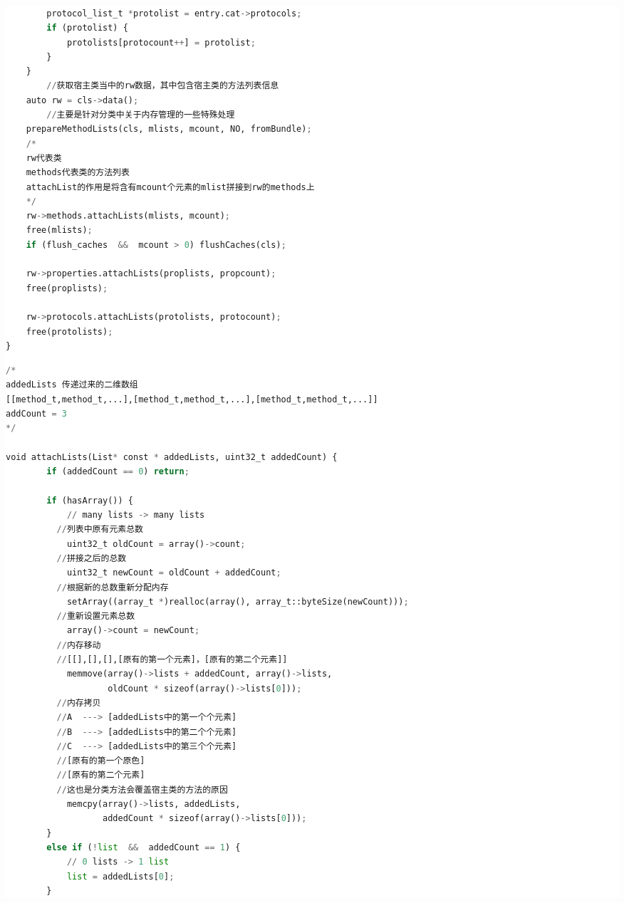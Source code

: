 ```python
        protocol_list_t *protolist = entry.cat->protocols;
        if (protolist) {
            protolists[protocount++] = protolist;
        }
    }
		//获取宿主类当中的rw数据，其中包含宿主类的方法列表信息
    auto rw = cls->data();
		//主要是针对分类中关于内存管理的一些特殊处理
    prepareMethodLists(cls, mlists, mcount, NO, fromBundle);
  	/*
  	rw代表类
  	methods代表类的方法列表
  	attachList的作用是将含有mcount个元素的mlist拼接到rw的methods上
  	*/
    rw->methods.attachLists(mlists, mcount);
    free(mlists);
    if (flush_caches  &&  mcount > 0) flushCaches(cls);

    rw->properties.attachLists(proplists, propcount);
    free(proplists);

    rw->protocols.attachLists(protolists, protocount);
    free(protolists);
}
```

```python
/*
addedLists 传递过来的二维数组
[[method_t,method_t,...],[method_t,method_t,...],[method_t,method_t,...]]
addCount = 3
*/

void attachLists(List* const * addedLists, uint32_t addedCount) {
        if (addedCount == 0) return;

        if (hasArray()) {
            // many lists -> many lists
          //列表中原有元素总数
            uint32_t oldCount = array()->count;
          //拼接之后的总数
            uint32_t newCount = oldCount + addedCount;
          //根据新的总数重新分配内存
            setArray((array_t *)realloc(array(), array_t::byteSize(newCount)));
          //重新设置元素总数
            array()->count = newCount;
          //内存移动
          //[[],[],[],[原有的第一个元素]，[原有的第二个元素]]
            memmove(array()->lists + addedCount, array()->lists, 
                    oldCount * sizeof(array()->lists[0]));
          //内存拷贝
          //A  ---> [addedLists中的第一个个元素]
          //B  ---> [addedLists中的第二个个元素]
          //C  ---> [addedLists中的第三个个元素]
          //[原有的第一个原色]
          //[原有的第二个元素]
          //这也是分类方法会覆盖宿主类的方法的原因
            memcpy(array()->lists, addedLists, 
                   addedCount * sizeof(array()->lists[0]));
        }
        else if (!list  &&  addedCount == 1) {
            // 0 lists -> 1 list
            list = addedLists[0];
        } 
```